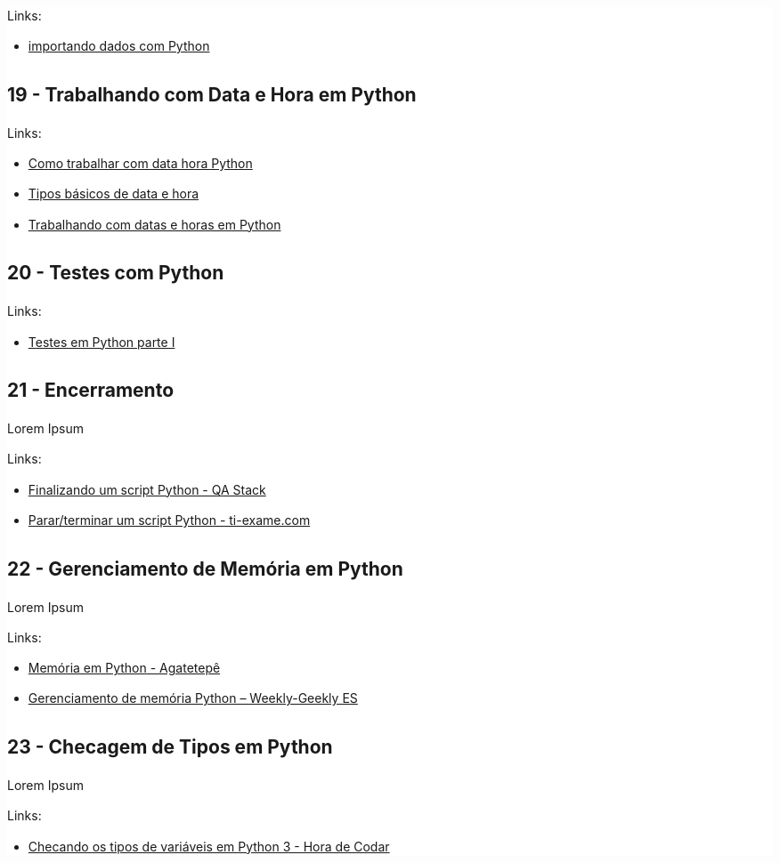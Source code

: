 Links:

- [importando dados com Python](https://imasters.com.br/back-end/data-science-importando-dados-com-python)

## 19 - Trabalhando com Data e Hora em Python

Links:

- [Como trabalhar com data hora Python](https://vaiprogramar.com/como-trabalhar-com-data-hora-python-datetime/)

- [Tipos básicos de data e hora](https://docs.python.org/pt-br/3/library/datetime.html)

- [Trabalhando com datas e horas em Python](https://pythonhelp.wordpress.com/2012/07/10/trabalhando-com-datas-e-horas-em-python-datetime/)

## 20 - Testes com Python

Links:

- [Testes em Python parte I](https://dev.to/womakerscode/testes-em-python-parte-1-introducao-43ei)

## 21 - Encerramento

Lorem Ipsum

Links:

- [Finalizando um script Python - QA Stack]( https://qastack.com.br/programming/73663/how-to-terminate-a-python-script)

- [Parar/terminar um script Python - ti-exame.com]( https://www.ti-enxame.com/pt/python/como-pararterminar-um-script-python-de-execucao/1043433651/)


## 22 - Gerenciamento de Memória em Python

Lorem Ipsum

Links:

- [Memória em Python - Agatetepê]( https://www.agatetepe.com.br/gerenciamento-de-memoria-python/)

- [Gerenciamento de memória Python – Weekly-Geekly ES]( https://weekly-geekly-es.imtqy.com/articles/pt441568/index.html)



## 23 - Checagem de Tipos em Python

Lorem Ipsum

Links:

- [Checando os tipos de variáveis em Python 3 - Hora de Codar]( https://www.horadecodar.com.br/2021/03/30/como-checar-o-tipo-de-uma-variavel-em-python-3/)
